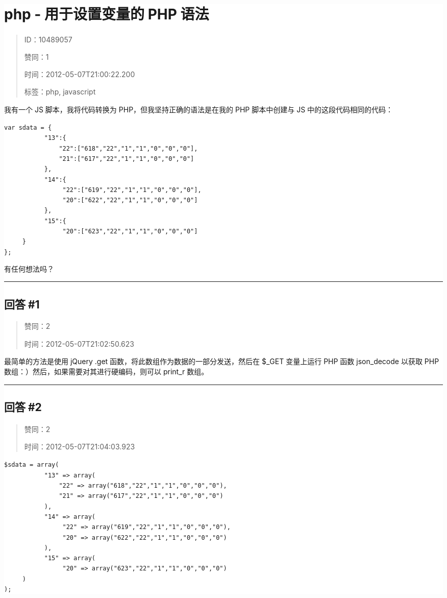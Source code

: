 # php - 用于设置变量的 PHP 语法

> ID：10489057
> 
> 赞同：1
> 
> 时间：2012-05-07T21:00:22.200
> 
> 标签：php, javascript

我有一个 JS 脚本，我将代码转换为 PHP，但我坚持正确的语法是在我的 PHP 脚本中创建与 JS 中的这段代码相同的代码：

```
var sdata = {
           "13":{
               "22":["618","22","1","1","0","0","0"],
               "21":["617","22","1","1","0","0","0"]
           },               
           "14":{
                "22":["619","22","1","1","0","0","0"],
                "20":["622","22","1","1","0","0","0"]
           },    
           "15":{
                "20":["623","22","1","1","0","0","0"]
     }
}; 
```

有任何想法吗？

* * *

## 回答 #1

> 赞同：2
> 
> 时间：2012-05-07T21:02:50.623

最简单的方法是使用 jQuery .get 函数，将此数组作为数据的一部分发送，然后在 $_GET 变量上运行 PHP 函数 json_decode 以获取 PHP 数组：）然后，如果需要对其进行硬编码，则可以 print_r 数组。

* * *

## 回答 #2

> 赞同：2
> 
> 时间：2012-05-07T21:04:03.923

```
$sdata = array(
           "13" => array(
               "22" => array("618","22","1","1","0","0","0"),
               "21" => array("617","22","1","1","0","0","0")
           ),               
           "14" => array(
                "22" => array("619","22","1","1","0","0","0"),
                "20" => array("622","22","1","1","0","0","0")
           ),    
           "15" => array(
                "20" => array("623","22","1","1","0","0","0")
     )
); 
```
